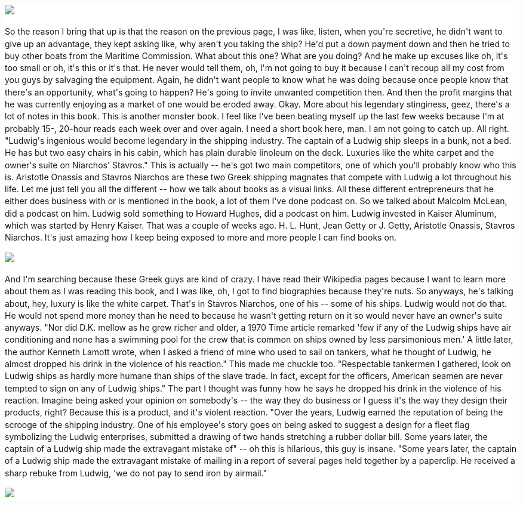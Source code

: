 ![](https://www.foundersnotes.com/static/images/new_icons/chevron-down-alt-thin.svg)

So the reason I bring that up is that the reason on the previous page, I was like, listen, when you're secretive, he didn't want to give up an advantage, they kept asking like, why aren't you taking the ship? He'd put a down payment down and then he tried to buy other boats from the Maritime Commission. What about this one? What are you doing? And he make up excuses like oh, it's too small or oh, it's this or it's that. He never would tell them, oh, I'm not going to buy it because I can't recoup all my cost from you guys by salvaging the equipment. Again, he didn't want people to know what he was doing because once people know that there's an opportunity, what's going to happen? He's going to invite unwanted competition then. And then the profit margins that he was currently enjoying as a market of one would be eroded away. Okay. More about his legendary stinginess, geez, there's a lot of notes in this book. This is another monster book. I feel like I've been beating myself up the last few weeks because I'm at probably 15-, 20-hour reads each week over and over again. I need a short book here, man. I am not going to catch up. All right. "Ludwig's ingenious would become legendary in the shipping industry. The captain of a Ludwig ship sleeps in a bunk, not a bed. He has but two easy chairs in his cabin, which has plain durable linoleum on the deck. Luxuries like the white carpet and the owner's suite on Niarchos' Stavros." This is actually -- he's got two main competitors, one of which you'll probably know who this is. Aristotle Onassis and Stavros Niarchos are these two Greek shipping magnates that compete with Ludwig a lot throughout his life. Let me just tell you all the different -- how we talk about books as a visual links. All these different entrepreneurs that he either does business with or is mentioned in the book, a lot of them I've done podcast on. So we talked about Malcolm McLean, did a podcast on him. Ludwig sold something to Howard Hughes, did a podcast on him. Ludwig invested in Kaiser Aluminum, which was started by Henry Kaiser. That was a couple of weeks ago. H. L. Hunt, Jean Getty or J. Getty, Aristotle Onassis, Stavros Niarchos. It's just amazing how I keep being exposed to more and more people I can find books on.

![](https://www.foundersnotes.com/static/images/new_icons/chevron-down-alt-thin.svg)

And I'm searching because these Greek guys are kind of crazy. I have read their Wikipedia pages because I want to learn more about them as I was reading this book, and I was like, oh, I got to find biographies because they're nuts. So anyways, he's talking about, hey, luxury is like the white carpet. That's in Stavros Niarchos, one of his -- some of his ships. Ludwig would not do that. He would not spend more money than he need to because he wasn't getting return on it so would never have an owner's suite anyways. "Nor did D.K. mellow as he grew richer and older, a 1970 Time article remarked 'few if any of the Ludwig ships have air conditioning and none has a swimming pool for the crew that is common on ships owned by less parsimonious men.' A little later, the author Kenneth Lamott wrote, when I asked a friend of mine who used to sail on tankers, what he thought of Ludwig, he almost dropped his drink in the violence of his reaction." This made me chuckle too. "Respectable tankermen I gathered, look on Ludwig ships as hardly more humane than ships of the slave trade. In fact, except for the officers, American seamen are never tempted to sign on any of Ludwig ships." The part I thought was funny how he says he dropped his drink in the violence of his reaction. Imagine being asked your opinion on somebody's -- the way they do business or I guess it's the way they design their products, right? Because this is a product, and it's violent reaction. "Over the years, Ludwig earned the reputation of being the scrooge of the shipping industry. One of his employee's story goes on being asked to suggest a design for a fleet flag symbolizing the Ludwig enterprises, submitted a drawing of two hands stretching a rubber dollar bill. Some years later, the captain of a Ludwig ship made the extravagant mistake of" -- oh this is hilarious, this guy is insane. "Some years later, the captain of a Ludwig ship made the extravagant mistake of mailing in a report of several pages held together by a paperclip. He received a sharp rebuke from Ludwig, 'we do not pay to send iron by airmail."

![](https://www.foundersnotes.com/static/images/new_icons/chevron-down-alt-thin.svg)
